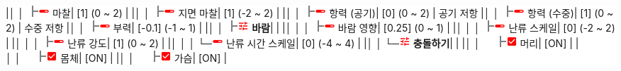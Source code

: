 |<nobr>│ │ <img src="/images/icon/ic_line_t.png"/><img src="/images/icon/ic_slider.png" alt="slider icon"/> 마찰</nobr>| [1] (0 ~ 2) | 
|<nobr>│ │ <img src="/images/icon/ic_line_t.png"/><img src="/images/icon/ic_slider.png" alt="slider icon"/> 지면 마찰</nobr>| [1] (-2 ~ 2) | 
|<nobr>│ │ <img src="/images/icon/ic_line_t.png"/><img src="/images/icon/ic_slider.png" alt="slider icon"/> 항력 (공기)</nobr>| [0] (0 ~ 2) | 공기 저항
|<nobr>│ │ <img src="/images/icon/ic_line_t.png"/><img src="/images/icon/ic_slider.png" alt="slider icon"/> 항력 (수중)</nobr>| [1] (0 ~ 2) | 수중 저항
|<nobr>│ │ <img src="/images/icon/ic_line_t.png"/><img src="/images/icon/ic_slider.png" alt="slider icon"/> 부력</nobr>| [-0.1] (-1 ~ 1) | 
|<nobr>│ │ <img src="/images/icon/ic_line_t.png"/><img src="/images/icon/ic_tune.png" alt="tune icon"/> <b>바람</b></nobr>| | 
|<nobr>│ │ │ <img src="/images/icon/ic_line_t.png"/><img src="/images/icon/ic_slider.png" alt="slider icon"/> 바람 영향</nobr>| [0.25] (0 ~ 1) | 
|<nobr>│ │ │ <img src="/images/icon/ic_line_t.png"/><img src="/images/icon/ic_slider.png" alt="slider icon"/> 난류 스케일</nobr>| [0] (-2 ~ 2) | 
|<nobr>│ │ │ <img src="/images/icon/ic_line_t.png"/><img src="/images/icon/ic_slider.png" alt="slider icon"/> 난류 강도</nobr>| [1] (0 ~ 2) | 
|<nobr>│ │ │ └─<img src="/images/icon/ic_slider.png" alt="slider icon"/> 난류 시간 스케일</nobr>| [0] (-4 ~ 4) | 
|<nobr>│ │ └─<img src="/images/icon/ic_tune.png" alt="tune icon"/> <b>충돌하기</b></nobr>| | 
|<nobr>│ │ <img src="/images/icon/ic_space.png"/><img src="/images/icon/ic_line_t.png"/><img src="/images/icon/ic_check_on.png" alt="check on icon"/> 머리</nobr>| [ON] | 
|<nobr>│ │ <img src="/images/icon/ic_space.png"/><img src="/images/icon/ic_line_t.png"/><img src="/images/icon/ic_check_on.png" alt="check on icon"/> 몸체</nobr>| [ON] | 
|<nobr>│ │ <img src="/images/icon/ic_space.png"/><img src="/images/icon/ic_line_t.png"/><img src="/images/icon/ic_check_on.png" alt="check on icon"/> 가슴</nobr>| [ON] | 